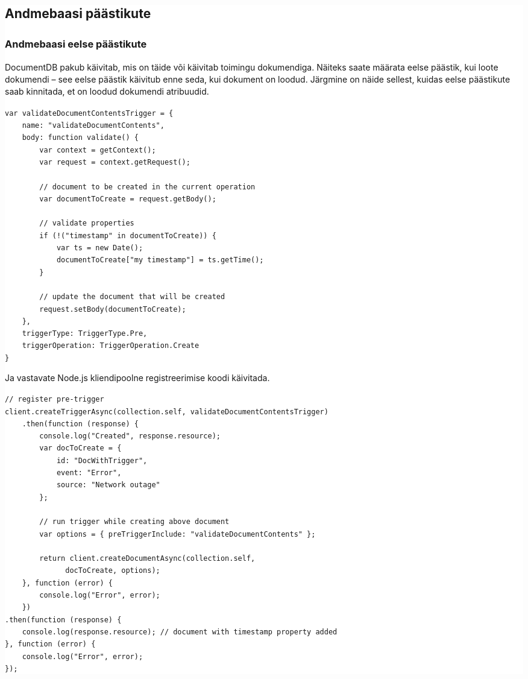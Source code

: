 ## <a id="trigger"></a>Andmebaasi päästikute
### <a name="database-pre-triggers"></a>Andmebaasi eelse päästikute
DocumentDB pakub käivitab, mis on täide või käivitab toimingu dokumendiga. Näiteks saate määrata eelse päästik, kui loote dokumendi – see eelse päästik käivitub enne seda, kui dokument on loodud. Järgmine on näide sellest, kuidas eelse päästikute saab kinnitada, et on loodud dokumendi atribuudid.

    var validateDocumentContentsTrigger = {
        name: "validateDocumentContents",
        body: function validate() {
            var context = getContext();
            var request = context.getRequest();
    
            // document to be created in the current operation
            var documentToCreate = request.getBody();
    
            // validate properties
            if (!("timestamp" in documentToCreate)) {
                var ts = new Date();
                documentToCreate["my timestamp"] = ts.getTime();
            }
    
            // update the document that will be created
            request.setBody(documentToCreate);
        },
        triggerType: TriggerType.Pre,
        triggerOperation: TriggerOperation.Create
    }


Ja vastavate Node.js kliendipoolne registreerimise koodi käivitada.

    // register pre-trigger
    client.createTriggerAsync(collection.self, validateDocumentContentsTrigger)
        .then(function (response) {
            console.log("Created", response.resource);
            var docToCreate = {
                id: "DocWithTrigger",
                event: "Error",
                source: "Network outage"
            };
    
            // run trigger while creating above document 
            var options = { preTriggerInclude: "validateDocumentContents" };
    
            return client.createDocumentAsync(collection.self,
                  docToCreate, options);
        }, function (error) {
            console.log("Error", error);
        })
    .then(function (response) {
        console.log(response.resource); // document with timestamp property added
    }, function (error) {
        console.log("Error", error);
    });
